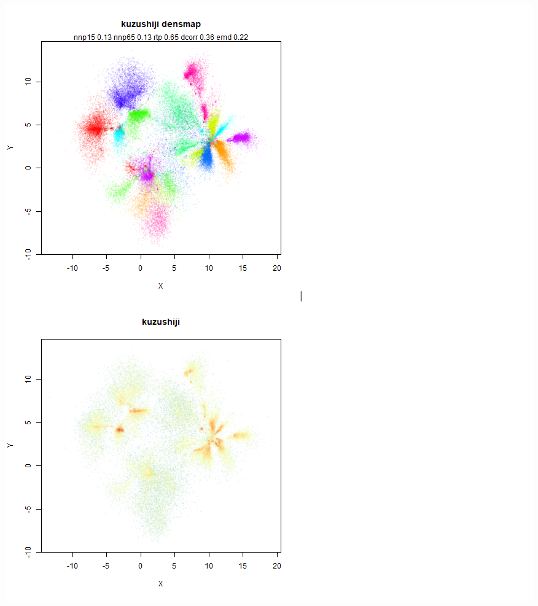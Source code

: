 ![kuzushiji densmap](../img/leopold/umap/kuzushiji-densmap.png)|![kuzushiji densmap-ro](../img/leopold/umap/kuzushiji-densmap-ro.png)
